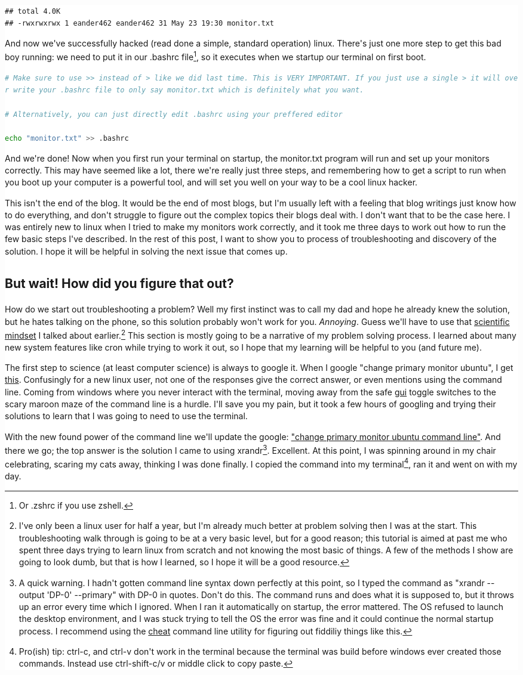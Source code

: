 ```
## total 4.0K
## -rwxrwxrwx 1 eander462 eander462 31 May 23 19:30 monitor.txt
```

And now we've successfully hacked (read done a simple, standard operation) linux. There's just one more step to get this bad boy running: we need to put it in our .bashrc file[^10], so it executes when we startup our terminal on first boot. 

[^10]: Or .zshrc if you use zshell.

```bash
# Make sure to use >> instead of > like we did last time. This is VERY IMPORTANT. If you just use a single > it will over write your .bashrc file to only say monitor.txt which is definitely what you want.

# Alternatively, you can just directly edit .bashrc using your preffered editor

echo "monitor.txt" >> .bashrc
```

And we're done! Now when you first run your terminal on startup, the monitor.txt program will run and set up your monitors correctly. This may have seemed like a lot, there we're really just three steps, and remembering how to get a script to run when you boot up your computer is a powerful tool, and will set you well on your way to be a cool linux hacker. 

This isn't the end of the blog. It would be the end of most blogs, but I'm usually left with a feeling that blog writings just know how to do everything, and don't struggle to figure out the complex topics their blogs deal with. I don't want that to be the case here. I was entirely new to linux when I tried to make my monitors work correctly, and it took me three days to work out how to run the few basic steps I've described. In the rest of this post, I want to show you to process of troubleshooting and discovery of the solution. I hope it will be helpful in solving the next issue that comes up.

## But wait! How did you figure that out?

How do we start out troubleshooting a problem? Well my first instinct was to call my dad and hope he already knew the solution, but he hates talking on the phone, so this solution probably won't work for you. *Annoying*. Guess we'll have to use that [scientific mindset](https://adv-r.hadley.nz/introduction.html#meta-techniques) I talked about earlier.[^11] This section is mostly going to be a narrative of my problem solving process. I learned about many new system features like cron while trying to work it out, so I hope that my learning will be helpful to you (and future me).

[^11]: I've only been a linux user for half a year, but I'm already much better at problem solving then I was at the start. This troubleshooting walk through is going to be at a very basic level, but for a good reason; this tutorial is aimed at past me who spent three days trying to learn linux from scratch and not knowing the most basic of things. A few of the methods I show are going to look dumb, but that is how I learned, so I hope it will be a good resource.

The first step to science (at least computer science) is always to google it. When I google "change primary monitor ubuntu", I get [this](https://askubuntu.com/questions/300670/is-there-any-ability-to-set-my-primary-monitor). Confusingly for a new linux user, not one of the responses give the correct answer, or even mentions using the command line. Coming from windows where you never interact with the terminal, moving away from the safe [gui](https://en.wikipedia.org/wiki/Graphical_user_interface) toggle switches to the scary maroon maze of the command line is a hurdle. I'll save you my pain, but it took a few hours of googling and trying their solutions to learn that I was going to need to use the terminal. 

With the new found power of the command line we'll update the google: ["change primary monitor ubuntu command line"](https://superuser.com/questions/155004/switch-monitors-from-the-command-line). And there we go; the top answer is the solution I came to using xrandr[^12]. Excellent. At this point, I was spinning around in my chair celebrating, scaring my cats away, thinking I was done finally. I copied the command into my terminal[^13], ran it and went on with my day. 


[^1]: Note: Since the first draft, I have found a different (possibly easier) way to solve this for Nvidia cards. The solution is linked [here](https://askubuntu.com/questions/379483/nvidia-x-server-settings-lost-on-every-reboot)
[^2]: I definitely will be SEO boosting this thing, so it will appear over Stack overflow for anyone trying to solve this issue
[^3]: Note: this probably isn't the best solution, but it works, and its one I discovered myself, so it fits the spirit of this blog.
[^4]: I don't think there's any vulnerable info here from my pc, but if there is please don't hack me
[^5]: You can also use the following command to extract the names directly, but I find regular expressions a bit confusing, so I currently prefer to do it manually. xrandr | grep -e " connected"
[^6]: While writing this post, I figured out a better solution to running the script on startup, see the final section.
[^7]: Source my dad, a 60 year old senior dev.
[^8]: Fun fact about linux, [file extensions](https://medium.com/@smohajer85/file-extensions-in-linux-c619690941c4) don't *usually* matter. We could have named our file monitor.png, and it would still work exactly the same except for in a few edge cases. It is good practice to give your file a logical extension name though to avoid confusion.
[^9]: Why are the rw's repeated three times? well it has to do with [user groups](https://www.redhat.com/sysadmin/manage-permissions). There are three levels of permissions, each can be uniquely given access to a combination of read, write and execute. This isn't important for our purposes here, since this is a harmless command, and we will just give everyone full permission
[^12]: A quick warning. I hadn't gotten command line syntax down perfectly at this point, so I typed the command as "xrandr --output  'DP-0' --primary" with DP-0 in quotes. Don't do this. The command runs and does what it is supposed to, but it throws up an error every time which I ignored. When I ran it automatically on startup, the error mattered. The OS refused to launch the desktop environment, and I was stuck trying to tell the OS the error was fine and it could continue the normal startup process. I recommend using the [cheat](https://github.com/cheat/cheat) command line utility for figuring out fiddiliy things like this.
[^13]: Pro(ish) tip: ctrl-c, and ctrl-v don't work in the terminal because the terminal was build before windows ever created those commands. Instead use ctrl-shift-c/v or middle click to copy paste.
[^14]: [This](https://crontab.guru/) is a helpful resource to schedule your cron jobs.